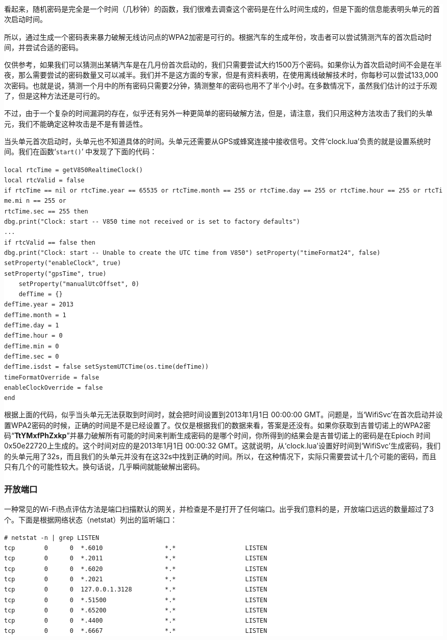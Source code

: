 看起来，随机密码是完全是一个时间（几秒钟）的函数，我们很难去调查这个密码是在什么时间生成的，但是下面的信息能表明头单元的首次启动时间。

所以，通过生成一个密码表来暴力破解无线访问点的WPA2加密是可行的。根据汽车的生成年份，攻击者可以尝试猜测汽车的首次启动时间，并尝试合适的密码。

仅供参考，如果我们可以猜测出某辆汽车是在几月份首次启动的，我们只需要尝试大约1500万个密码。如果你认为首次启动时间不会是在半夜，那么需要尝试的密码数量又可以减半。我们并不是这方面的专家，但是有资料表明，在使用离线破解技术时，你每秒可以尝试133,000次密码。也就是说，猜测一个月中的所有密码只需要2分钟，猜测整年的密码也用不了半个小时。在多数情况下，虽然我们估计的过于乐观了，但是这种方法还是可行的。

不过，由于一个复杂的时间漏洞的存在，似乎还有另外一种更简单的密码破解方法，但是，请注意，我们只用这种方法攻击了我们的头单元，我们不能确定这种攻击是不是有普适性。

当头单元首次启动时，头单元也不知道具体的时间。头单元还需要从GPS或蜂窝连接中接收信号。文件‘clock.lua’负责的就是设置系统时间。我们在函数‘`start()`’ 中发现了下面的代码：

```
local rtcTime = getV850RealtimeClock()
local rtcValid = false
if rtcTime == nil or rtcTime.year == 65535 or rtcTime.month == 255 or rtcTime.day == 255 or rtcTime.hour == 255 or rtcTime.mi n == 255 or
rtcTime.sec == 255 then
dbg.print("Clock: start -- V850 time not received or is set to factory defaults")
...
if rtcValid == false then
dbg.print("Clock: start -- Unable to create the UTC time from V850") setProperty("timeFormat24", false)
setProperty("enableClock", true)
setProperty("gpsTime", true)
    setProperty("manualUtcOffset", 0)
    defTime = {}
defTime.year = 2013
defTime.month = 1
defTime.day = 1
defTime.hour = 0
defTime.min = 0
defTime.sec = 0
defTime.isdst = false setSystemUTCTime(os.time(defTime)) 
timeFormatOverride = false 
enableClockOverride = false
end

```

根据上面的代码，似乎当头单元无法获取到时间时，就会把时间设置到2013年1月1日 00:00:00 GMT。问题是，当‘WifiSvc’在首次启动并设置WPA2密码的时候，正确的时间是不是已经设置了。仅仅是根据我们的数据来看，答案是还没有。如果你获取到吉普切诺上的WPA2密码“**TtYMxfPhZxkp**”并暴力破解所有可能的时间来判断生成密码的是哪个时间，你所得到的结果会是吉普切诺上的密码是在Epioch 时间0x50e22720上生成的。这个时间对应的是2013年1月1日 00:00:32 GMT。这就说明，从‘clock.lua’设置好时间到‘WifiSvc’生成密码，我们的头单元用了32s，而且我们的头单元并没有在这32s中找到正确的时间。所以，在这种情况下，实际只需要尝试十几个可能的密码，而且只有几个的可能性较大。换句话说，几乎瞬间就能破解出密码。

### 开放端口

一种常见的Wi-Fi热点评估方法是端口扫描默认的网关，并检查是不是打开了任何端口。出乎我们意料的是，开放端口远远的数量超过了3个。下面是根据网络状态（netstat）列出的监听端口：

```
# netstat -n | grep LISTEN
tcp        0      0  *.6010                 *.*                   LISTEN
tcp        0      0  *.2011                 *.*                   LISTEN
tcp        0      0  *.6020                 *.*                   LISTEN
tcp        0      0  *.2021                 *.*                   LISTEN
tcp        0      0  127.0.0.1.3128         *.*                   LISTEN
tcp        0      0  *.51500                *.*                   LISTEN
tcp        0      0  *.65200                *.*                   LISTEN
tcp        0      0  *.4400                 *.*                   LISTEN
tcp        0      0  *.6667                 *.*                   LISTEN

```

